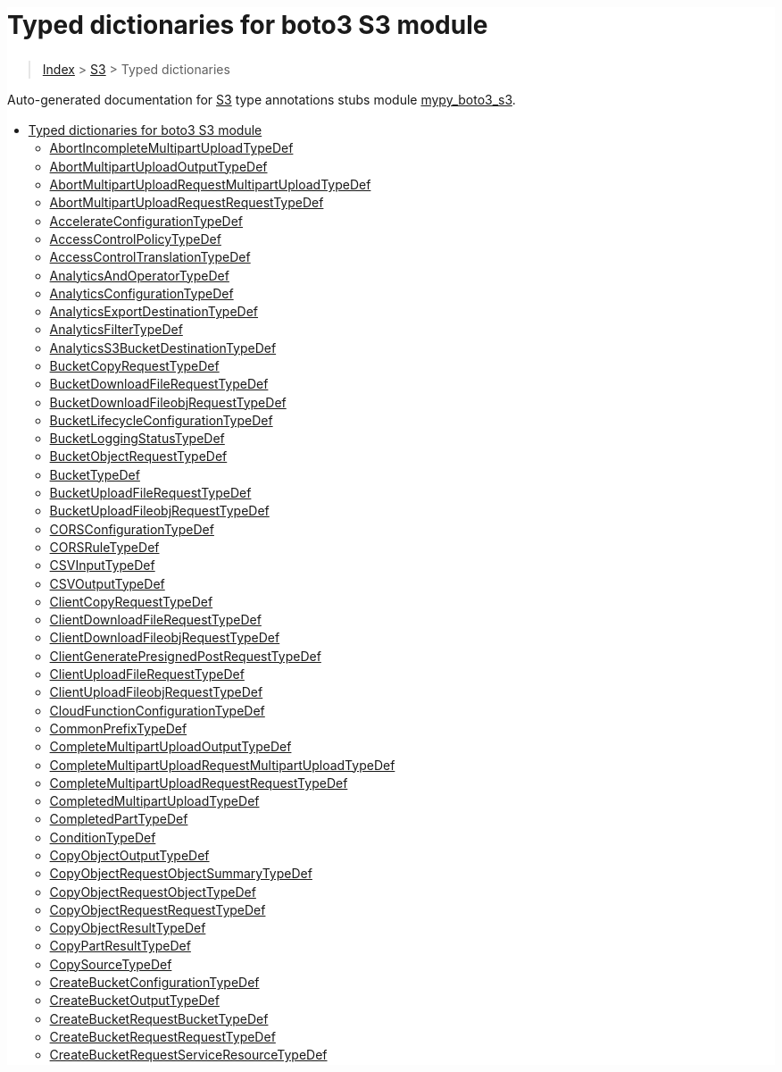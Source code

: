 # Typed dictionaries for boto3 S3 module

> [Index](..) > [S3](.) > Typed dictionaries

Auto-generated documentation for
[S3](https://boto3.amazonaws.com/v1/documentation/api/latest/reference/services/s3.html#S3)
type annotations stubs module
[mypy_boto3_s3](https://pypi.org/project/mypy-boto3-s3/).

- [Typed dictionaries for boto3 S3 module](#typed-dictionaries-for-boto3-s3-module)
  - [AbortIncompleteMultipartUploadTypeDef](#abortincompletemultipartuploadtypedef)
  - [AbortMultipartUploadOutputTypeDef](#abortmultipartuploadoutputtypedef)
  - [AbortMultipartUploadRequestMultipartUploadTypeDef](#abortmultipartuploadrequestmultipartuploadtypedef)
  - [AbortMultipartUploadRequestRequestTypeDef](#abortmultipartuploadrequestrequesttypedef)
  - [AccelerateConfigurationTypeDef](#accelerateconfigurationtypedef)
  - [AccessControlPolicyTypeDef](#accesscontrolpolicytypedef)
  - [AccessControlTranslationTypeDef](#accesscontroltranslationtypedef)
  - [AnalyticsAndOperatorTypeDef](#analyticsandoperatortypedef)
  - [AnalyticsConfigurationTypeDef](#analyticsconfigurationtypedef)
  - [AnalyticsExportDestinationTypeDef](#analyticsexportdestinationtypedef)
  - [AnalyticsFilterTypeDef](#analyticsfiltertypedef)
  - [AnalyticsS3BucketDestinationTypeDef](#analyticss3bucketdestinationtypedef)
  - [BucketCopyRequestTypeDef](#bucketcopyrequesttypedef)
  - [BucketDownloadFileRequestTypeDef](#bucketdownloadfilerequesttypedef)
  - [BucketDownloadFileobjRequestTypeDef](#bucketdownloadfileobjrequesttypedef)
  - [BucketLifecycleConfigurationTypeDef](#bucketlifecycleconfigurationtypedef)
  - [BucketLoggingStatusTypeDef](#bucketloggingstatustypedef)
  - [BucketObjectRequestTypeDef](#bucketobjectrequesttypedef)
  - [BucketTypeDef](#buckettypedef)
  - [BucketUploadFileRequestTypeDef](#bucketuploadfilerequesttypedef)
  - [BucketUploadFileobjRequestTypeDef](#bucketuploadfileobjrequesttypedef)
  - [CORSConfigurationTypeDef](#corsconfigurationtypedef)
  - [CORSRuleTypeDef](#corsruletypedef)
  - [CSVInputTypeDef](#csvinputtypedef)
  - [CSVOutputTypeDef](#csvoutputtypedef)
  - [ClientCopyRequestTypeDef](#clientcopyrequesttypedef)
  - [ClientDownloadFileRequestTypeDef](#clientdownloadfilerequesttypedef)
  - [ClientDownloadFileobjRequestTypeDef](#clientdownloadfileobjrequesttypedef)
  - [ClientGeneratePresignedPostRequestTypeDef](#clientgeneratepresignedpostrequesttypedef)
  - [ClientUploadFileRequestTypeDef](#clientuploadfilerequesttypedef)
  - [ClientUploadFileobjRequestTypeDef](#clientuploadfileobjrequesttypedef)
  - [CloudFunctionConfigurationTypeDef](#cloudfunctionconfigurationtypedef)
  - [CommonPrefixTypeDef](#commonprefixtypedef)
  - [CompleteMultipartUploadOutputTypeDef](#completemultipartuploadoutputtypedef)
  - [CompleteMultipartUploadRequestMultipartUploadTypeDef](#completemultipartuploadrequestmultipartuploadtypedef)
  - [CompleteMultipartUploadRequestRequestTypeDef](#completemultipartuploadrequestrequesttypedef)
  - [CompletedMultipartUploadTypeDef](#completedmultipartuploadtypedef)
  - [CompletedPartTypeDef](#completedparttypedef)
  - [ConditionTypeDef](#conditiontypedef)
  - [CopyObjectOutputTypeDef](#copyobjectoutputtypedef)
  - [CopyObjectRequestObjectSummaryTypeDef](#copyobjectrequestobjectsummarytypedef)
  - [CopyObjectRequestObjectTypeDef](#copyobjectrequestobjecttypedef)
  - [CopyObjectRequestRequestTypeDef](#copyobjectrequestrequesttypedef)
  - [CopyObjectResultTypeDef](#copyobjectresulttypedef)
  - [CopyPartResultTypeDef](#copypartresulttypedef)
  - [CopySourceTypeDef](#copysourcetypedef)
  - [CreateBucketConfigurationTypeDef](#createbucketconfigurationtypedef)
  - [CreateBucketOutputTypeDef](#createbucketoutputtypedef)
  - [CreateBucketRequestBucketTypeDef](#createbucketrequestbuckettypedef)
  - [CreateBucketRequestRequestTypeDef](#createbucketrequestrequesttypedef)
  - [CreateBucketRequestServiceResourceTypeDef](#createbucketrequestserviceresourcetypedef)